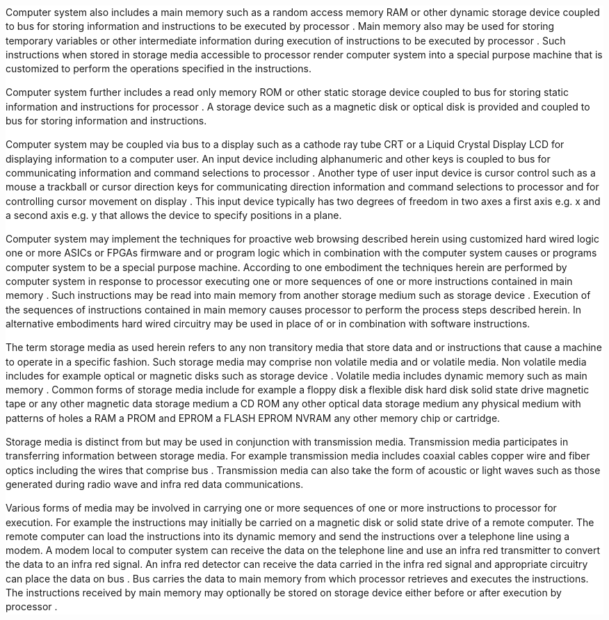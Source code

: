 Computer system also includes a main memory such as a random access memory RAM or other dynamic storage device coupled to bus for storing information and instructions to be executed by processor . Main memory also may be used for storing temporary variables or other intermediate information during execution of instructions to be executed by processor . Such instructions when stored in storage media accessible to processor render computer system into a special purpose machine that is customized to perform the operations specified in the instructions.

Computer system further includes a read only memory ROM or other static storage device coupled to bus for storing static information and instructions for processor . A storage device such as a magnetic disk or optical disk is provided and coupled to bus for storing information and instructions.

Computer system may be coupled via bus to a display such as a cathode ray tube CRT or a Liquid Crystal Display LCD for displaying information to a computer user. An input device including alphanumeric and other keys is coupled to bus for communicating information and command selections to processor . Another type of user input device is cursor control such as a mouse a trackball or cursor direction keys for communicating direction information and command selections to processor and for controlling cursor movement on display . This input device typically has two degrees of freedom in two axes a first axis e.g. x and a second axis e.g. y that allows the device to specify positions in a plane.

Computer system may implement the techniques for proactive web browsing described herein using customized hard wired logic one or more ASICs or FPGAs firmware and or program logic which in combination with the computer system causes or programs computer system to be a special purpose machine. According to one embodiment the techniques herein are performed by computer system in response to processor executing one or more sequences of one or more instructions contained in main memory . Such instructions may be read into main memory from another storage medium such as storage device . Execution of the sequences of instructions contained in main memory causes processor to perform the process steps described herein. In alternative embodiments hard wired circuitry may be used in place of or in combination with software instructions.

The term storage media as used herein refers to any non transitory media that store data and or instructions that cause a machine to operate in a specific fashion. Such storage media may comprise non volatile media and or volatile media. Non volatile media includes for example optical or magnetic disks such as storage device . Volatile media includes dynamic memory such as main memory . Common forms of storage media include for example a floppy disk a flexible disk hard disk solid state drive magnetic tape or any other magnetic data storage medium a CD ROM any other optical data storage medium any physical medium with patterns of holes a RAM a PROM and EPROM a FLASH EPROM NVRAM any other memory chip or cartridge.

Storage media is distinct from but may be used in conjunction with transmission media. Transmission media participates in transferring information between storage media. For example transmission media includes coaxial cables copper wire and fiber optics including the wires that comprise bus . Transmission media can also take the form of acoustic or light waves such as those generated during radio wave and infra red data communications.

Various forms of media may be involved in carrying one or more sequences of one or more instructions to processor for execution. For example the instructions may initially be carried on a magnetic disk or solid state drive of a remote computer. The remote computer can load the instructions into its dynamic memory and send the instructions over a telephone line using a modem. A modem local to computer system can receive the data on the telephone line and use an infra red transmitter to convert the data to an infra red signal. An infra red detector can receive the data carried in the infra red signal and appropriate circuitry can place the data on bus . Bus carries the data to main memory from which processor retrieves and executes the instructions. The instructions received by main memory may optionally be stored on storage device either before or after execution by processor .
